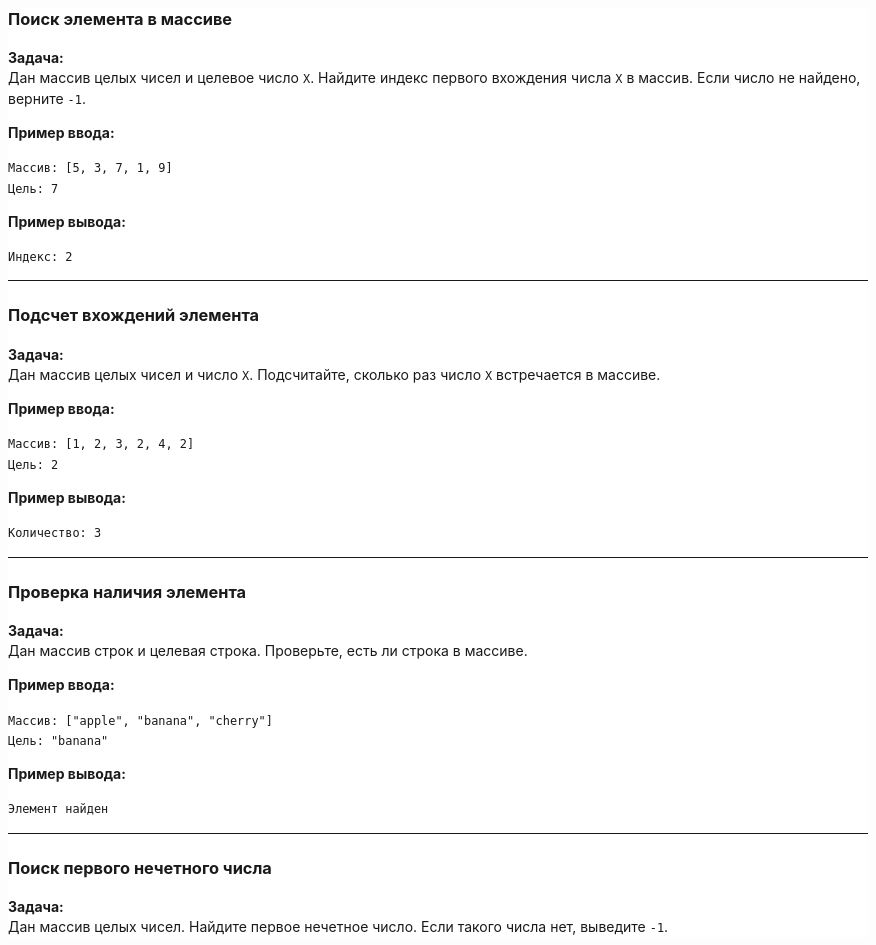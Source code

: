### **Поиск элемента в массиве**  
**Задача:**  
Дан массив целых чисел и целевое число `X`. Найдите индекс первого вхождения числа `X` в массив. Если число не найдено, верните `-1`.  

**Пример ввода:**  
```
Массив: [5, 3, 7, 1, 9]  
Цель: 7  
```

**Пример вывода:**  
```
Индекс: 2  
```

---

### **Подсчет вхождений элемента**  
**Задача:**  
Дан массив целых чисел и число `X`. Подсчитайте, сколько раз число `X` встречается в массиве.  

**Пример ввода:**  
```
Массив: [1, 2, 3, 2, 4, 2]  
Цель: 2  
```

**Пример вывода:**  
```
Количество: 3  
```

---

### **Проверка наличия элемента**  
**Задача:**  
Дан массив строк и целевая строка. Проверьте, есть ли строка в массиве.  

**Пример ввода:**  
```
Массив: ["apple", "banana", "cherry"]  
Цель: "banana"  
```

**Пример вывода:**  
```
Элемент найден  
```

---

### **Поиск первого нечетного числа**  
**Задача:**  
Дан массив целых чисел. Найдите первое нечетное число. Если такого числа нет, выведите `-1`.  
